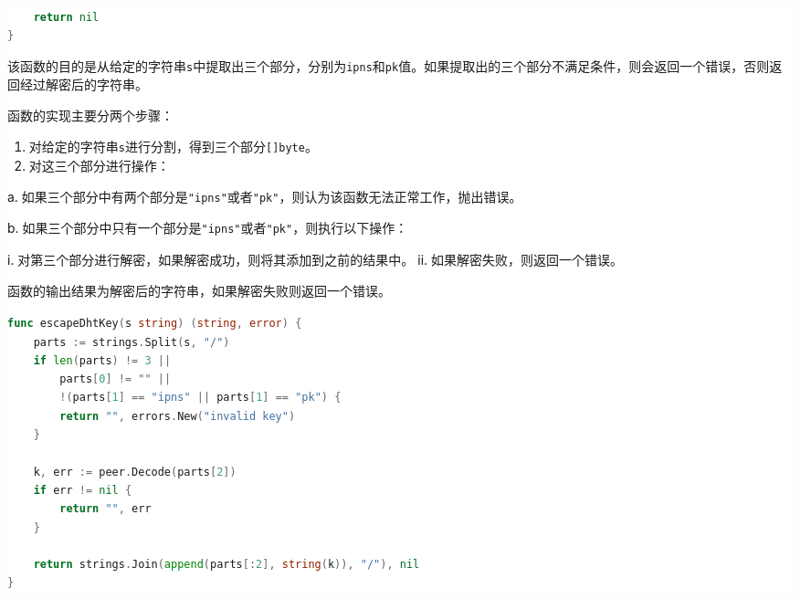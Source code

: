 ```go
	return nil
}

```

该函数的目的是从给定的字符串`s`中提取出三个部分，分别为`ipns`和`pk`值。如果提取出的三个部分不满足条件，则会返回一个错误，否则返回经过解密后的字符串。

函数的实现主要分两个步骤：

1. 对给定的字符串`s`进行分割，得到三个部分`[]byte`。
2. 对这三个部分进行操作：

a. 如果三个部分中有两个部分是`"ipns"`或者`"pk"`，则认为该函数无法正常工作，抛出错误。

b. 如果三个部分中只有一个部分是`"ipns"`或者`"pk"`，则执行以下操作：

i. 对第三个部分进行解密，如果解密成功，则将其添加到之前的结果中。
ii. 如果解密失败，则返回一个错误。

函数的输出结果为解密后的字符串，如果解密失败则返回一个错误。


```go
func escapeDhtKey(s string) (string, error) {
	parts := strings.Split(s, "/")
	if len(parts) != 3 ||
		parts[0] != "" ||
		!(parts[1] == "ipns" || parts[1] == "pk") {
		return "", errors.New("invalid key")
	}

	k, err := peer.Decode(parts[2])
	if err != nil {
		return "", err
	}

	return strings.Join(append(parts[:2], string(k)), "/"), nil
}

```